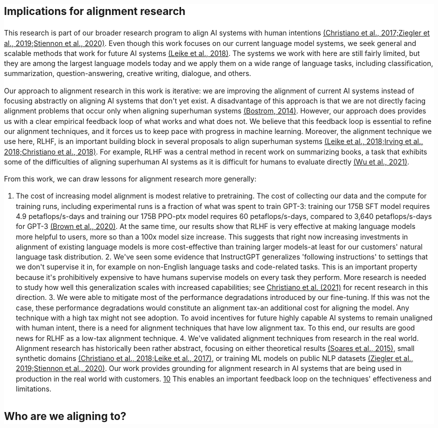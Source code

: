 
## Implications for alignment research

This research is part of our broader research program to align AI systems with human intentions [(Christiano et al., 2017;](#b22)[Ziegler et al., 2019;](#b90)[Stiennon et al., 2020)](#b74). Even though this work focuses on our current language model systems, we seek general and scalable methods that work for future AI systems [(Leike et al., 2018)](#b44). The systems we work with here are still fairly limited, but they are among the largest language models today and we apply them on a wide range of language tasks, including classification, summarization, question-answering, creative writing, dialogue, and others.

Our approach to alignment research in this work is iterative: we are improving the alignment of current AI systems instead of focusing abstractly on aligning AI systems that don't yet exist. A disadvantage of this approach is that we are not directly facing alignment problems that occur only when aligning superhuman systems [(Bostrom, 2014)](#b12). However, our approach does provides us with a clear empirical feedback loop of what works and what does not. We believe that this feedback loop is essential to refine our alignment techniques, and it forces us to keep pace with progress in machine learning. Moreover, the alignment technique we use here, RLHF, is an important building block in several proposals to align superhuman systems [(Leike et al., 2018;](#b44)[Irving et al., 2018;](#b35)[Christiano et al., 2018)](#b21). For example, RLHF was a central method in recent work on summarizing books, a task that exhibits some of the difficulties of aligning superhuman AI systems as it is difficult for humans to evaluate directly [(Wu et al., 2021)](#b83).

From this work, we can draw lessons for alignment research more generally:

1. The cost of increasing model alignment is modest relative to pretraining. The cost of collecting our data and the compute for training runs, including experimental runs is a fraction of what was spent to train GPT-3: training our 175B SFT model requires 4.9 petaflops/s-days and training our 175B PPO-ptx model requires 60 petaflops/s-days, compared to 3,640 petaflops/s-days for GPT-3 [(Brown et al., 2020)](#b13). At the same time, our results show that RLHF is very effective at making language models more helpful to users, more so than a 100x model size increase. This suggests that right now increasing investments in alignment of existing language models is more cost-effective than training larger models-at least for our customers' natural language task distribution. 2. We've seen some evidence that InstructGPT generalizes 'following instructions' to settings that we don't supervise it in, for example on non-English language tasks and code-related tasks. This is an important property because it's prohibitively expensive to have humans supervise models on every task they perform. More research is needed to study how well this generalization scales with increased capabilities; see [Christiano et al. (2021)](#b20) for recent research in this direction. 3. We were able to mitigate most of the performance degradations introduced by our fine-tuning. If this was not the case, these performance degradations would constitute an alignment tax-an additional cost for aligning the model. Any technique with a high tax might not see adoption. To avoid incentives for future highly capable AI systems to remain unaligned with human intent, there is a need for alignment techniques that have low alignment tax. To this end, our results are good news for RLHF as a low-tax alignment technique. 4. We've validated alignment techniques from research in the real world. Alignment research has historically been rather abstract, focusing on either theoretical results [(Soares et al., 2015)](#b70), small synthetic domains [(Christiano et al., 2018;](#b21)[Leike et al., 2017)](#b45), or training ML models on public NLP datasets [(Ziegler et al., 2019;](#b90)[Stiennon et al., 2020)](#b74). Our work provides grounding for alignment research in AI systems that are being used in production in the real world with customers. [10](#foot_7) This enables an important feedback loop on the techniques' effectiveness and limitations.


## Who are we aligning to?
